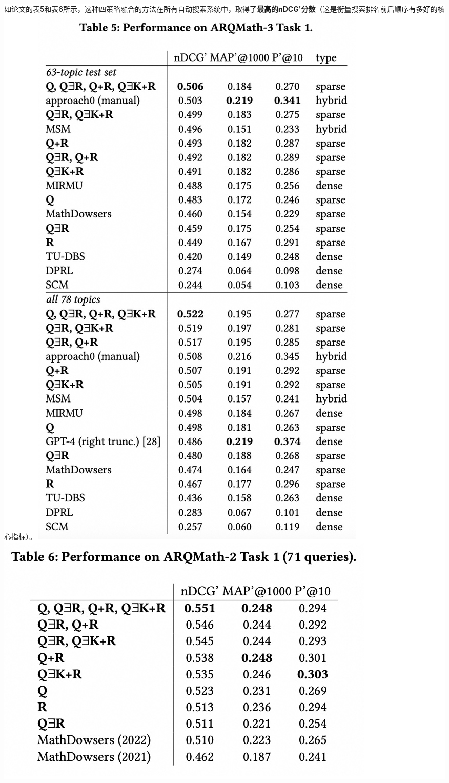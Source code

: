 如论文的表5和表6所示，这种四策略融合的方法在所有自动搜索系统中，取得了**最高的nDCG'分数**（这是衡量搜索排名前后顺序有多好的核心指标）。 ![pic](20250829_05_pic_002.jpg)  ![pic](20250829_05_pic_003.jpg)  